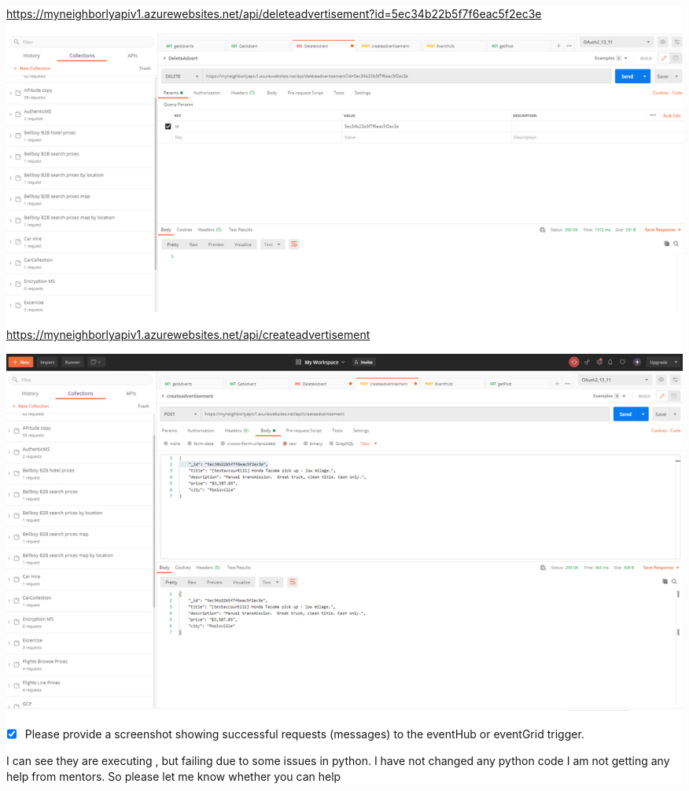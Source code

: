 https://myneighborlyapiv1.azurewebsites.net/api/deleteadvertisement?id=5ec34b22b5f7f6eac5f2ec3e

![Delete advert](images/deleteAdvery.png)

https://myneighborlyapiv1.azurewebsites.net/api/createadvertisement

![ Created advert](images/createAdvert.png)

- [x] Please provide a screenshot showing successful requests (messages) to the eventHub or eventGrid trigger. 

I can see they are executing , but failing due to some issues in python. I have not changed any python code I am not getting any help from mentors. So please let me know whether you can help
